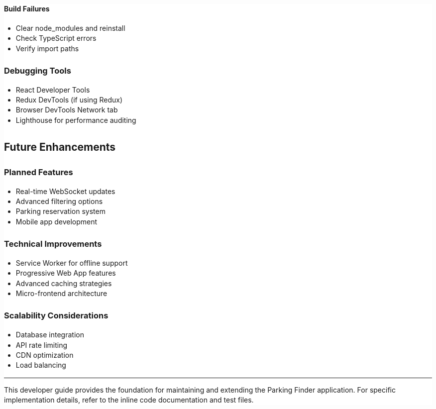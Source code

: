 #### Build Failures
- Clear node_modules and reinstall
- Check TypeScript errors
- Verify import paths

### Debugging Tools
- React Developer Tools
- Redux DevTools (if using Redux)
- Browser DevTools Network tab
- Lighthouse for performance auditing

## Future Enhancements

### Planned Features
- Real-time WebSocket updates
- Advanced filtering options
- Parking reservation system
- Mobile app development

### Technical Improvements
- Service Worker for offline support
- Progressive Web App features
- Advanced caching strategies
- Micro-frontend architecture

### Scalability Considerations
- Database integration
- API rate limiting
- CDN optimization
- Load balancing

---

This developer guide provides the foundation for maintaining and extending the Parking Finder application. For specific implementation details, refer to the inline code documentation and test files.
